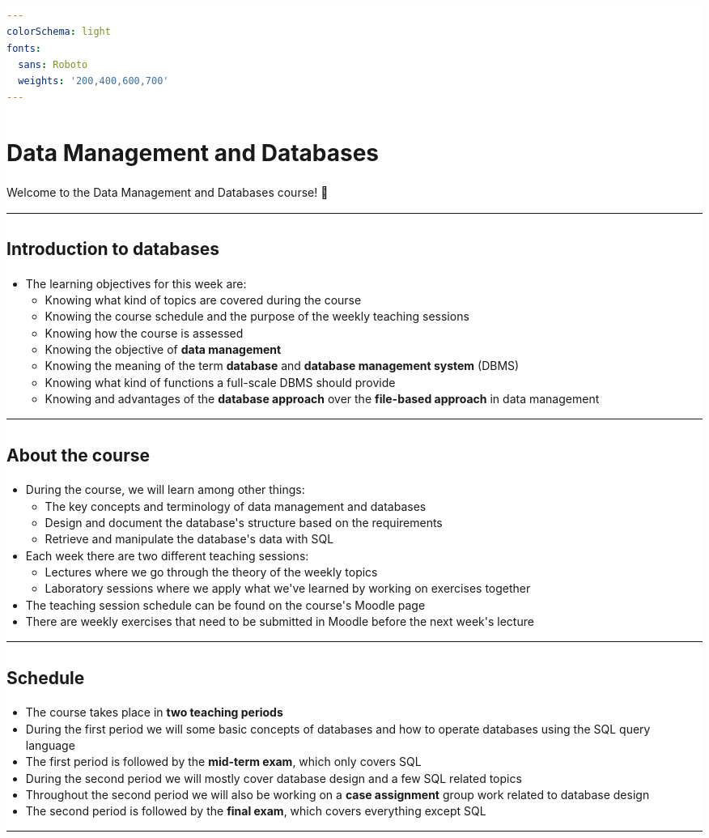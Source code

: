 ```yaml
---
colorSchema: light
fonts:
  sans: Roboto
  weights: '200,400,600,700'
---
```


# Data Management and Databases

Welcome to the Data Management and Databases course! 👋

---

## Introduction to databases

- The learning objectives for this week are:
  - Knowing what kind of topics are covered during the course
  - Knowing the course schedule and the purpose of the weekly teaching sessions
  - Knowing how the course is assessed
  - Knowing the objective of **data management**
  - Knowing the meaning of the term **database** and **database management system** (DBMS)
  - Knowing what kind of functions a full-scale DBMS should provide
  - Knowing and advantages of the **database approach** over the **file-based approach** in data management

---

## About the course

- During the course, we will learn among other things:
  - The key concepts and terminology of data management and databases
  - Design and document the database's structure based on the requirements
  - Retrieve and manipulate the database's data with SQL
- Each week there are two different teaching sessions:
  - Lectures where we go through the theory of the weekly topics
  - Laboratory sessions where we apply what we've learned by working on exercises together
- The teaching session schedule can be found on the course's Moodle page
- There are weekly exercises that need to be submitted in Moodle before the next week's lecture

---

## Schedule

- The course takes place in **two teaching periods**
- During the first period we will some basic concepts of databases and how to operate databases using the SQL query language
- The first period is followed by the **mid-term exam**, which only covers SQL
- During the second period we will mostly cover database design and a few SQL related topics
- Throughout the second period we will also be working on a **case assignment** group work related to database design
- The second period is followed by the **final exam**, which covers everything except SQL

---